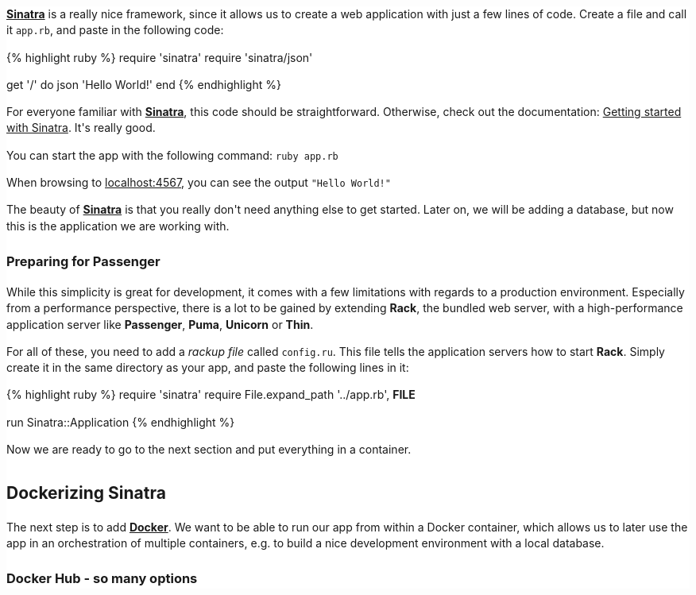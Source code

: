 **[Sinatra](http://sinatrarb.com)** is a really nice framework, since it allows
us to create a web application with just a few lines of code. Create a file and
call it `app.rb`, and paste in the following code:

{% highlight ruby %}
require 'sinatra'
require 'sinatra/json'

get '/' do
  json 'Hello World!'
end
{% endhighlight %}

For everyone familiar with **[Sinatra](http://sinatrarb.com)**, this code should
be straightforward. Otherwise, check out the documentation:
[Getting started with Sinatra](http://www.sinatrarb.com/intro.html). It's really
good.

You can start the app with the following command: `ruby app.rb`

When browsing to [localhost:4567](http://localhost:4567), you can see the
output `"Hello World!"`

The beauty of **[Sinatra](http://sinatrarb.com)** is that you really don't need
anything else to get started. Later on, we will be adding a database, but
now this is the application we are working with.

### Preparing for Passenger

While this simplicity is great for development, it comes with a few limitations
with regards to a production environment. Especially from a performance
perspective, there is a lot to be gained by extending **Rack**, the bundled web
server, with a high-performance application server like **Passenger**, **Puma**,
**Unicorn** or **Thin**.

For all of these, you need to add a _rackup file_ called `config.ru`. This file
tells the application servers how to start **Rack**. Simply create it in the
same directory as your app, and paste the following lines in it:

{% highlight ruby %}
require 'sinatra'
require File.expand_path '../app.rb', __FILE__

run Sinatra::Application
{% endhighlight %}

Now we are ready to go to the next section and put everything in a container.

## Dockerizing Sinatra

The next step is to add **[Docker](https://docker.com)**. We want to be able to
run our app from within a Docker container, which allows us to later use the app
in an orchestration of multiple containers, e.g. to build a nice development
environment with a local database.

### Docker Hub - so many options
